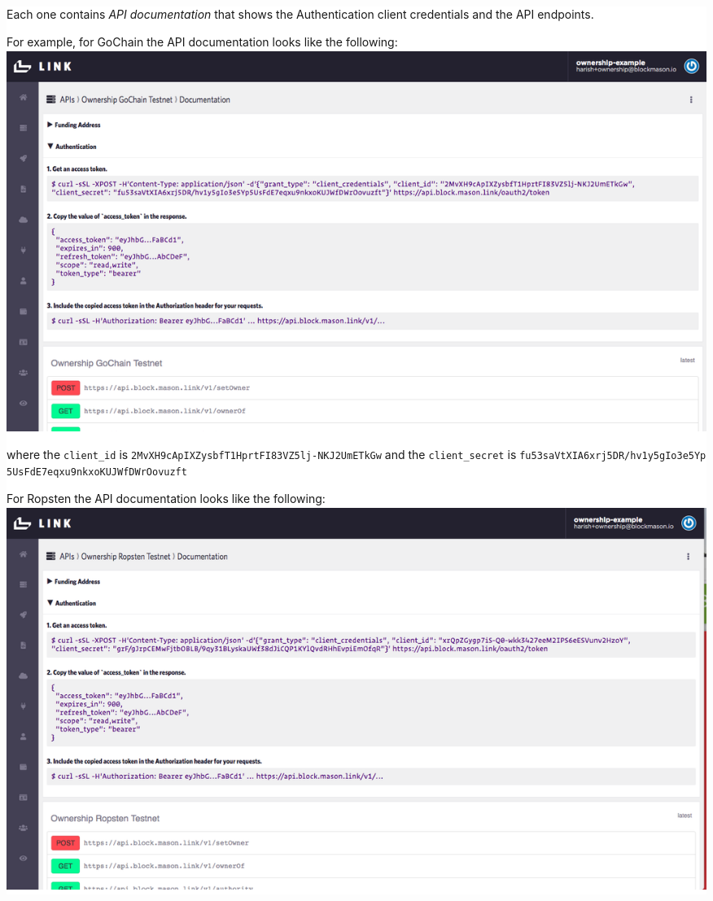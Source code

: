 Each one contains *API documentation* that shows the Authentication client credentials and the API endpoints.

For example, for GoChain the API documentation looks like the following:
![GoChain API Docs](images/gochain_api_doc.png)

where the `client_id` is `2MvXH9cApIXZysbfT1HprtFI83VZ5lj-NKJ2UmETkGw` and the `client_secret` is `fu53saVtXIA6xrj5DR/hv1y5gIo3e5Yp5UsFdE7eqxu9nkxoKUJWfDWrOovuzft`

For Ropsten the API documentation looks like the following:
![Ropsten API Docs](images/ropsten_api_doc.png)
